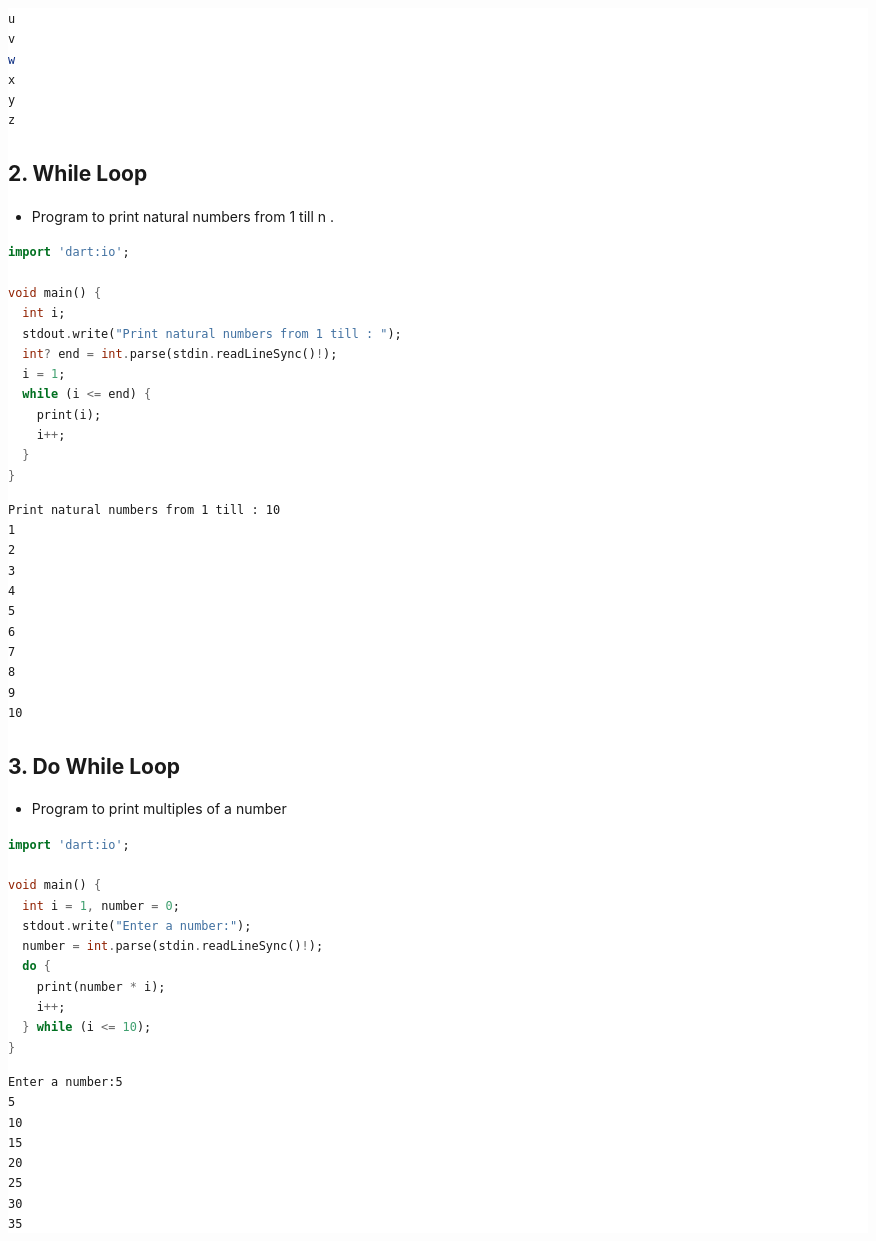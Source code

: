 ```sh
u
v
w
x
y
z
```
## 2. While Loop

- Program to print natural numbers from 1 till n .

```dart
import 'dart:io';

void main() {
  int i;
  stdout.write("Print natural numbers from 1 till : ");
  int? end = int.parse(stdin.readLineSync()!);
  i = 1;
  while (i <= end) {
    print(i);
    i++;
  }
}
```

```sh
Print natural numbers from 1 till : 10
1
2
3
4
5
6
7
8
9
10
```

## 3. Do While Loop
- Program to print multiples of a number
```dart
import 'dart:io';

void main() {
  int i = 1, number = 0;
  stdout.write("Enter a number:");
  number = int.parse(stdin.readLineSync()!);
  do {
    print(number * i);
    i++;
  } while (i <= 10);
}
```
```sh
Enter a number:5
5
10
15
20
25
30
35
```